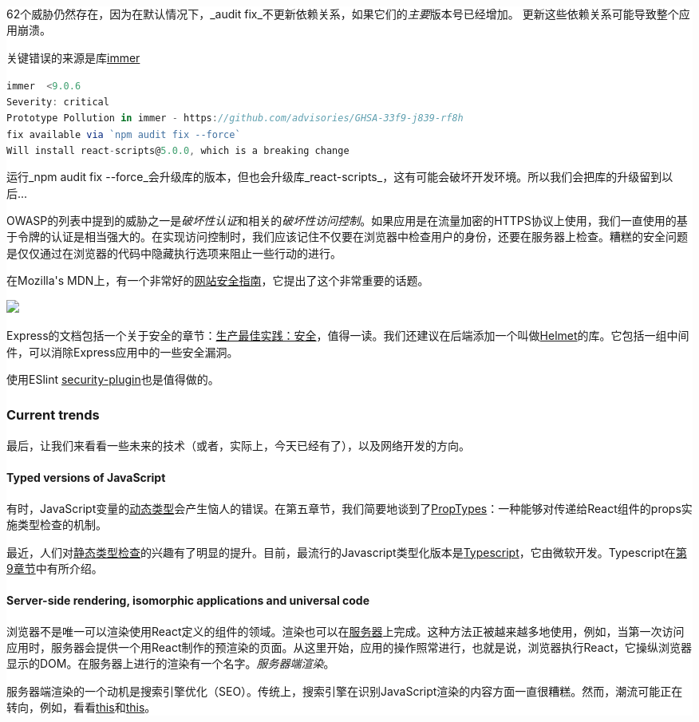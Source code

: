 
 62个威胁仍然存在，因为在默认情况下，_audit fix_不更新依赖关系，如果它们的<i>主要</i>版本号已经增加。  更新这些依赖关系可能导致整个应用崩溃。


 关键错误的来源是库[immer](https://github.com/immerjs/immer)

```js
immer  <9.0.6
Severity: critical
Prototype Pollution in immer - https://github.com/advisories/GHSA-33f9-j839-rf8h
fix available via `npm audit fix --force`
Will install react-scripts@5.0.0, which is a breaking change
```


 运行_npm audit fix --force_会升级库的版本，但也会升级库_react-scripts_，这有可能会破坏开发环境。所以我们会把库的升级留到以后...


 OWASP的列表中提到的威胁之一是<i>破坏性认证</i>和相关的<i>破坏性访问控制</i>。如果应用是在流量加密的HTTPS协议上使用，我们一直使用的基于令牌的认证是相当强大的。在实现访问控制时，我们应该记住不仅要在浏览器中检查用户的身份，还要在服务器上检查。糟糕的安全问题是仅仅通过在浏览器的代码中隐藏执行选项来阻止一些行动的进行。


 在Mozilla's MDN上，有一个非常好的[网站安全指南](https://developer.mozilla.org/en-US/docs/Learn/Server-side/First_steps/Website_security)，它提出了这个非常重要的话题。

![](../../images/7/34.png)


 Express的文档包括一个关于安全的章节：[生产最佳实践：安全](https://expressjs.com/en/advanced/best-practice-security.html)，值得一读。我们还建议在后端添加一个叫做[Helmet](https://helmetjs.github.io/)的库。它包括一组中间件，可以消除Express应用中的一些安全漏洞。


 使用ESlint [security-plugin](https://github.com/nodesecurity/eslint-plugin-security)也是值得做的。

### Current trends


 最后，让我们来看看一些未来的技术（或者，实际上，今天已经有了），以及网络开发的方向。

#### Typed versions of JavaScript


 有时，JavaScript变量的[动态类型](https://developer.mozilla.org/en-US/docs/Glossary/Dynamic_typing)会产生恼人的错误。在第五章节，我们简要地谈到了[PropTypes](/en/part5/props_children_and_proptypes#prop-types)：一种能够对传递给React组件的props实施类型检查的机制。


 最近，人们对[静态类型检查](https://en.wikipedia.org/wiki/Type_system#Static_type_checking)的兴趣有了明显的提升。目前，最流行的Javascript类型化版本是[Typescript](https://www.typescriptlang.org/)，它由微软开发。Typescript在[第9章节](/en/part9)中有所介绍。

#### Server-side rendering, isomorphic applications and universal code


 浏览器不是唯一可以渲染使用React定义的组件的领域。渲染也可以在[服务器](https://reactjs.org/docs/react-dom-server.html)上完成。这种方法正被越来越多地使用，例如，当第一次访问应用时，服务器会提供一个用React制作的预渲染的页面。从这里开始，应用的操作照常进行，也就是说，浏览器执行React，它操纵浏览器显示的DOM。在服务器上进行的渲染有一个名字。<i>服务器端渲染</i>。


 服务器端渲染的一个动机是搜索引擎优化（SEO）。传统上，搜索引擎在识别JavaScript渲染的内容方面一直很糟糕。然而，潮流可能正在转向，例如，看看[this](https://www.javascriptstuff.com/react-seo/)和[this](https://medium.freecodecamp.org/seo-vs-react-is-it-neccessary-to-render-react-pages-in-the-backend-74ce5015c0c9)。
